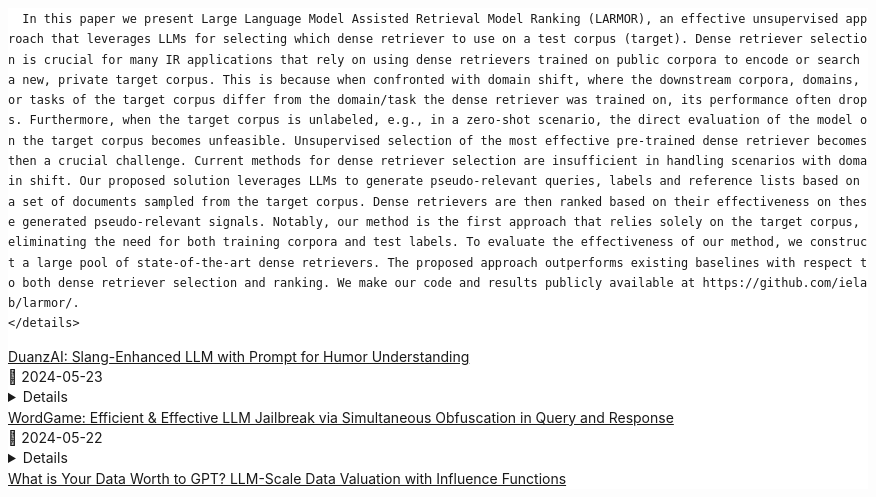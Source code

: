       In this paper we present Large Language Model Assisted Retrieval Model Ranking (LARMOR), an effective unsupervised approach that leverages LLMs for selecting which dense retriever to use on a test corpus (target). Dense retriever selection is crucial for many IR applications that rely on using dense retrievers trained on public corpora to encode or search a new, private target corpus. This is because when confronted with domain shift, where the downstream corpora, domains, or tasks of the target corpus differ from the domain/task the dense retriever was trained on, its performance often drops. Furthermore, when the target corpus is unlabeled, e.g., in a zero-shot scenario, the direct evaluation of the model on the target corpus becomes unfeasible. Unsupervised selection of the most effective pre-trained dense retriever becomes then a crucial challenge. Current methods for dense retriever selection are insufficient in handling scenarios with domain shift. Our proposed solution leverages LLMs to generate pseudo-relevant queries, labels and reference lists based on a set of documents sampled from the target corpus. Dense retrievers are then ranked based on their effectiveness on these generated pseudo-relevant signals. Notably, our method is the first approach that relies solely on the target corpus, eliminating the need for both training corpora and test labels. To evaluate the effectiveness of our method, we construct a large pool of state-of-the-art dense retrievers. The proposed approach outperforms existing baselines with respect to both dense retriever selection and ranking. We make our code and results publicly available at https://github.com/ielab/larmor/.
    </details>
</div>
<div class="paper-card">
    <div class="paper-title"><a href="http://arxiv.org/abs/2405.15818v1">DuanzAI: Slang-Enhanced LLM with Prompt for Humor Understanding</a></div>
    <div class="paper-meta">
      📅 2024-05-23
    </div>
    <details class="paper-abstract">
      Language's complexity is evident in the rich tapestry of slang expressions, often laden with humor and cultural nuances. This linguistic phenomenon has become increasingly prevalent, especially in digital communication. However, existing AI models, including ChatGPT-3.5, face challenges in comprehending these nuances, particularly in Chinese slang. In this study, we present DuanzAI, an innovative approach enhancing Large Language Models (LLMs) with deep Chinese slang comprehension. Leveraging curated datasets and advanced techniques, DuanzAI bridges the gap between human expression and AI comprehension, enabling contextually relevant responses. Our experiments contrast LLMs' performance with a custom Punchline Entity Recognition (PER) system, integrating phonetic matching and pinyin2hanzi techniques. Applying these insights, we developed ChatDAI, an advanced chatbot and released our code at \url{https://github.com/YesianRohn/DuanzAI}.
    </details>
</div>
<div class="paper-card">
    <div class="paper-title"><a href="http://arxiv.org/abs/2405.14023v1">WordGame: Efficient & Effective LLM Jailbreak via Simultaneous Obfuscation in Query and Response</a></div>
    <div class="paper-meta">
      📅 2024-05-22
    </div>
    <details class="paper-abstract">
      The recent breakthrough in large language models (LLMs) such as ChatGPT has revolutionized production processes at an unprecedented pace. Alongside this progress also comes mounting concerns about LLMs' susceptibility to jailbreaking attacks, which leads to the generation of harmful or unsafe content. While safety alignment measures have been implemented in LLMs to mitigate existing jailbreak attempts and force them to become increasingly complicated, it is still far from perfect. In this paper, we analyze the common pattern of the current safety alignment and show that it is possible to exploit such patterns for jailbreaking attacks by simultaneous obfuscation in queries and responses. Specifically, we propose WordGame attack, which replaces malicious words with word games to break down the adversarial intent of a query and encourage benign content regarding the games to precede the anticipated harmful content in the response, creating a context that is hardly covered by any corpus used for safety alignment. Extensive experiments demonstrate that WordGame attack can break the guardrails of the current leading proprietary and open-source LLMs, including the latest Claude-3, GPT-4, and Llama-3 models. Further ablation studies on such simultaneous obfuscation in query and response provide evidence of the merits of the attack strategy beyond an individual attack.
    </details>
</div>
<div class="paper-card">
    <div class="paper-title"><a href="http://arxiv.org/abs/2405.13954v1">What is Your Data Worth to GPT? LLM-Scale Data Valuation with Influence Functions</a></div>